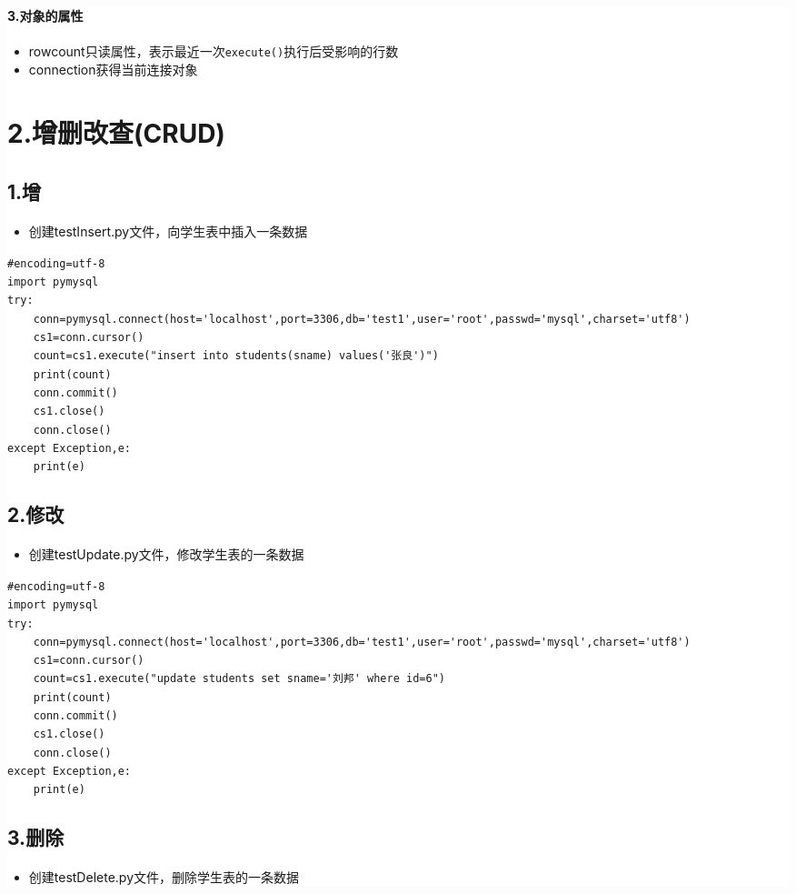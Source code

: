 #### 3.对象的属性

- rowcount只读属性，表示最近一次`execute()`执行后受影响的行数
- connection获得当前连接对象

# 2.增删改查(CRUD)

## 1.增

- 创建testInsert.py文件，向学生表中插入一条数据

```
#encoding=utf-8
import pymysql
try:
    conn=pymysql.connect(host='localhost',port=3306,db='test1',user='root',passwd='mysql',charset='utf8')
    cs1=conn.cursor()
    count=cs1.execute("insert into students(sname) values('张良')")
    print(count)
    conn.commit()
    cs1.close()
    conn.close()
except Exception,e:
    print(e)
```

## 2.修改

- 创建testUpdate.py文件，修改学生表的一条数据

```
#encoding=utf-8
import pymysql
try:
    conn=pymysql.connect(host='localhost',port=3306,db='test1',user='root',passwd='mysql',charset='utf8')
    cs1=conn.cursor()
    count=cs1.execute("update students set sname='刘邦' where id=6")
    print(count)
    conn.commit()
    cs1.close()
    conn.close()
except Exception,e:
    print(e)
```

## 3.删除

- 创建testDelete.py文件，删除学生表的一条数据
